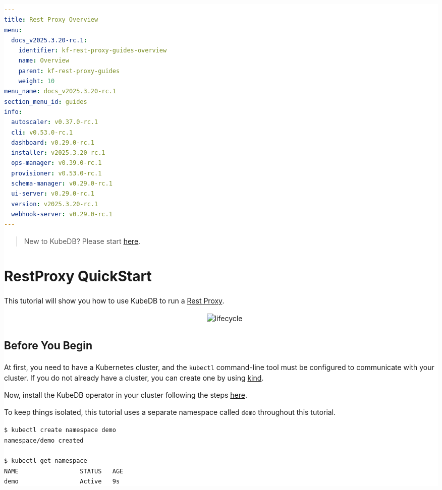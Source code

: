 ```yaml
---
title: Rest Proxy Overview
menu:
  docs_v2025.3.20-rc.1:
    identifier: kf-rest-proxy-guides-overview
    name: Overview
    parent: kf-rest-proxy-guides
    weight: 10
menu_name: docs_v2025.3.20-rc.1
section_menu_id: guides
info:
  autoscaler: v0.37.0-rc.1
  cli: v0.53.0-rc.1
  dashboard: v0.29.0-rc.1
  installer: v2025.3.20-rc.1
  ops-manager: v0.39.0-rc.1
  provisioner: v0.53.0-rc.1
  schema-manager: v0.29.0-rc.1
  ui-server: v0.29.0-rc.1
  version: v2025.3.20-rc.1
  webhook-server: v0.29.0-rc.1
---
```


> New to KubeDB? Please start [here](/docs/v2025.3.20-rc.1/README).

# RestProxy QuickStart

This tutorial will show you how to use KubeDB to run a [Rest Proxy](https://www.karapace.io/quickstart).

<p align="center">
  <img alt="lifecycle"  src="/docs/v2025.3.20-rc.1/images/kafka/restproxy/restproxy-crd-lifecycle.png">
</p>

## Before You Begin

At first, you need to have a Kubernetes cluster, and the `kubectl` command-line tool must be configured to communicate with your cluster. If you do not already have a cluster, you can create one by using [kind](https://kind.sigs.k8s.io/docs/user/quick-start/).

Now, install the KubeDB operator in your cluster following the steps [here](/docs/v2025.3.20-rc.1/setup/install/_index).

To keep things isolated, this tutorial uses a separate namespace called `demo` throughout this tutorial.

```bash
$ kubectl create namespace demo
namespace/demo created

$ kubectl get namespace
NAME                 STATUS   AGE
demo                 Active   9s
```
